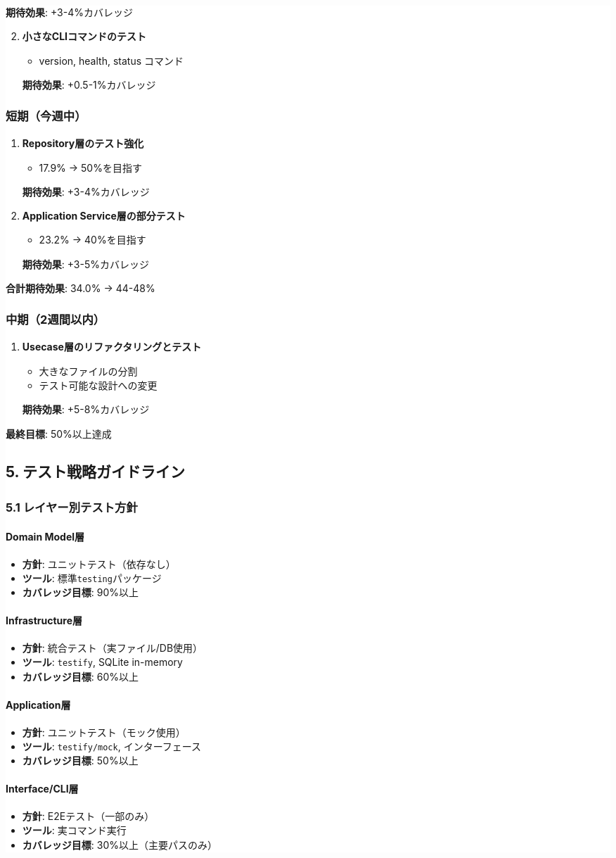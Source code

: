    **期待効果**: +3-4%カバレッジ

2. **小さなCLIコマンドのテスト**
   - version, health, status コマンド

   **期待効果**: +0.5-1%カバレッジ

### 短期（今週中）

1. **Repository層のテスト強化**
   - 17.9% → 50%を目指す

   **期待効果**: +3-4%カバレッジ

2. **Application Service層の部分テスト**
   - 23.2% → 40%を目指す

   **期待効果**: +3-5%カバレッジ

**合計期待効果**: 34.0% → 44-48%

### 中期（2週間以内）

1. **Usecase層のリファクタリングとテスト**
   - 大きなファイルの分割
   - テスト可能な設計への変更

   **期待効果**: +5-8%カバレッジ

**最終目標**: 50%以上達成

## 5. テスト戦略ガイドライン

### 5.1 レイヤー別テスト方針

#### Domain Model層
- **方針**: ユニットテスト（依存なし）
- **ツール**: 標準`testing`パッケージ
- **カバレッジ目標**: 90%以上

#### Infrastructure層
- **方針**: 統合テスト（実ファイル/DB使用）
- **ツール**: `testify`, SQLite in-memory
- **カバレッジ目標**: 60%以上

#### Application層
- **方針**: ユニットテスト（モック使用）
- **ツール**: `testify/mock`, インターフェース
- **カバレッジ目標**: 50%以上

#### Interface/CLI層
- **方針**: E2Eテスト（一部のみ）
- **ツール**: 実コマンド実行
- **カバレッジ目標**: 30%以上（主要パスのみ）
